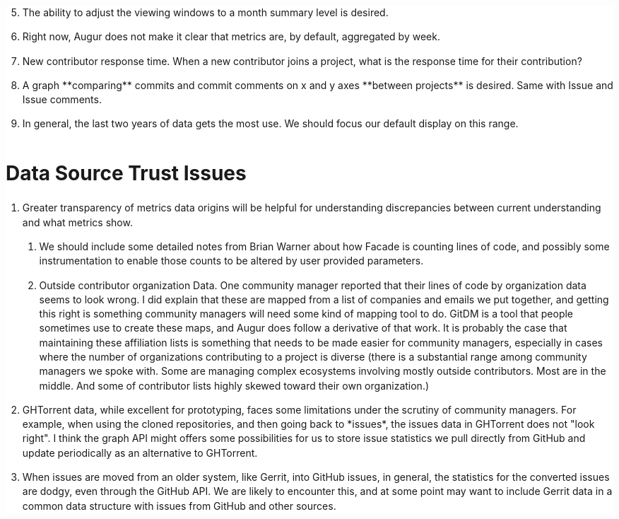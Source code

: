 5.  The ability to adjust the viewing windows to a month summary level
    is desired.

6.  Right now, Augur does not make it clear that metrics are, by default,
    aggregated by week.

7.  New contributor response time. When a new contributor joins a
    project, what is the response time for their contribution?

8.  A graph \*\*comparing\*\* commits and commit comments on x and y
    axes \*\*between projects\*\* is desired. Same with Issue and Issue
    comments.

9.  In general, the last two years of data gets the most use. We should
    focus our default display on this range.

Data Source Trust Issues
========================

1.  Greater transparency of metrics data origins will be helpful for
    understanding discrepancies between current understanding and what
    metrics show.

    1.  We should include some detailed notes from Brian Warner about
        how Facade is counting lines of code, and possibly some
        instrumentation to enable those counts to be altered by user
        provided parameters.

    2.  Outside contributor organization Data. One community manager
        reported that their lines of code by organization data seems to
        look wrong. I did explain that these are mapped from a list of
        companies and emails we put together, and getting this right is
        something community managers will need some kind of mapping tool
        to do. GitDM is a tool that people sometimes use to create these
        maps, and Augur does follow a derivative of that work. It is
        probably the case that maintaining these affiliation lists is
        something that needs to be made easier for community managers,
        especially in cases where the number of organizations
        contributing to a project is diverse (there is a substantial
        range among community managers we spoke with. Some are managing
        complex ecosystems involving mostly outside contributors. Most
        are in the middle. And some of contributor lists highly skewed
        toward their own organization.)

2.  GHTorrent data, while excellent for prototyping, faces some
    limitations under the scrutiny of community managers. For example,
    when using the cloned repositories, and then going back to
    \*issues\*, the issues data in GHTorrent does not \"look right\". I
    think the graph API might offers some possibilities for us to store
    issue statistics we pull directly from GitHub and update
    periodically as an alternative to GHTorrent.

3.  When issues are moved from an older system, like Gerrit, into GitHub
    issues, in general, the statistics for the converted issues are
    dodgy, even through the GitHub API. We are likely to encounter this,
    and at some point may want to include Gerrit data in a common data
    structure with issues from GitHub and other sources.
